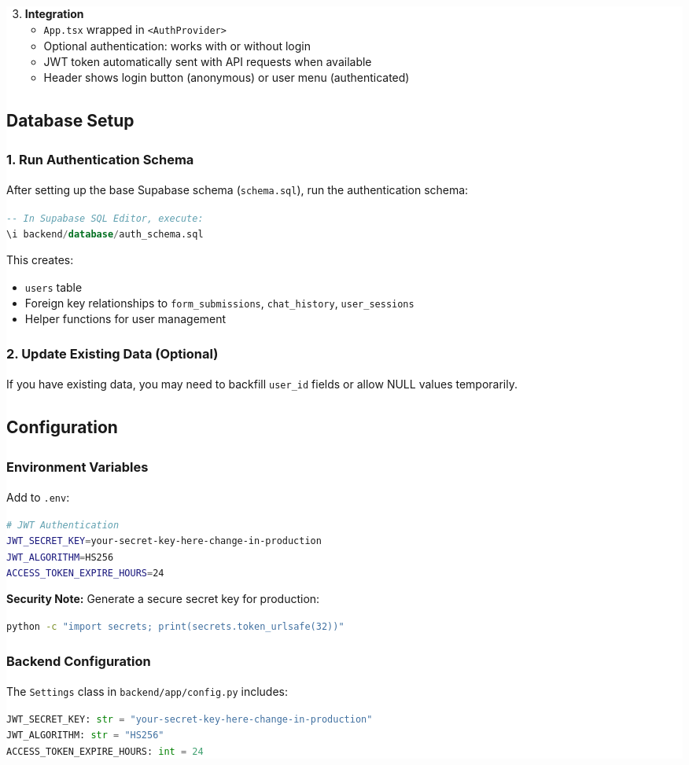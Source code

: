 3. **Integration**
   - `App.tsx` wrapped in `<AuthProvider>`
   - Optional authentication: works with or without login
   - JWT token automatically sent with API requests when available
   - Header shows login button (anonymous) or user menu (authenticated)

## Database Setup

### 1. Run Authentication Schema

After setting up the base Supabase schema (`schema.sql`), run the authentication schema:

```sql
-- In Supabase SQL Editor, execute:
\i backend/database/auth_schema.sql
```

This creates:
- `users` table
- Foreign key relationships to `form_submissions`, `chat_history`, `user_sessions`
- Helper functions for user management

### 2. Update Existing Data (Optional)

If you have existing data, you may need to backfill `user_id` fields or allow NULL values temporarily.

## Configuration

### Environment Variables

Add to `.env`:

```bash
# JWT Authentication
JWT_SECRET_KEY=your-secret-key-here-change-in-production
JWT_ALGORITHM=HS256
ACCESS_TOKEN_EXPIRE_HOURS=24
```

**Security Note:** Generate a secure secret key for production:

```bash
python -c "import secrets; print(secrets.token_urlsafe(32))"
```

### Backend Configuration

The `Settings` class in `backend/app/config.py` includes:

```python
JWT_SECRET_KEY: str = "your-secret-key-here-change-in-production"
JWT_ALGORITHM: str = "HS256"
ACCESS_TOKEN_EXPIRE_HOURS: int = 24
```
